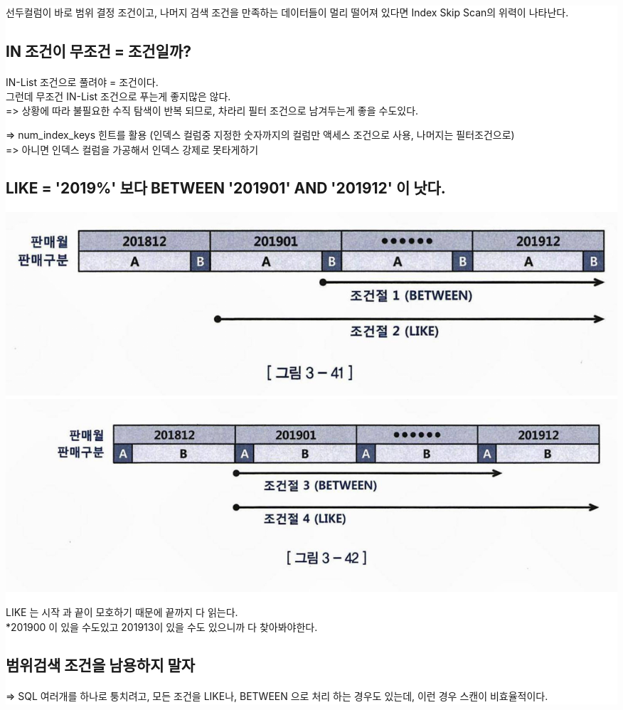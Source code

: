
선두컬럼이 바로 범위 결정 조건이고, 나머지 검색 조건을 만족하는 데이터들이 멀리 떨어져 있다면 Index Skip Scan의 위력이 나타난다.


## IN 조건이 무조건 =  조건일까?

IN-List 조건으로 풀려야 = 조건이다.  
그런데 무조건 IN-List 조건으로 푸는게 좋지많은 않다.  
=> 상황에 따라 불필요한 수직 탐색이 반복 되므로, 차라리 필터 조건으로 남겨두는게 좋을 수도있다.  

=> num_index_keys 힌트를 활용 (인덱스 컬럼중 지정한 숫자까지의 컬럼만 액세스 조건으로 사용, 나머지는 필터조건으로)  
=> 아니면 인덱스 컬럼을 가공해서 인덱스 강제로 못타게하기


## LIKE = '2019%' 보다 BETWEEN '201901' AND '201912' 이 낫다.

![alt text](image-6.png)
![alt text](image-7.png)

LIKE 는 시작 과 끝이 모호하기 때문에 끝까지 다 읽는다.  
*201900 이 있을 수도있고 201913이 있을 수도 있으니까 다 찾아봐야한다.

## 범위검색 조건을 남용하지 말자
=> SQL 여러개를 하나로 퉁치려고, 모든 조건을 LIKE나, BETWEEN 으로 처리 하는 경우도 있는데, 이런 경우 스캔이 비효율적이다.
